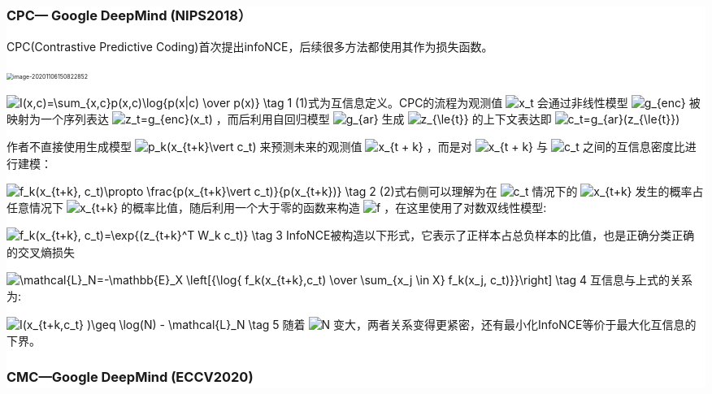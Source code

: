 

###  CPC— Google DeepMind (NIPS2018）

CPC(Contrastive Predictive Coding)首次提出infoNCE，后续很多方法都使用其作为损失函数。

<img src="https://raw.githubusercontent.com/miracleyoo/Markdown4Zhihu/master/Data/Unsupervised Visual Representation Learning/image-20201106150822852.png" alt="image-20201106150822852" style="zoom:50%;" />

<img src="https://www.zhihu.com/equation?tex=I(x,c)=\sum_{x,c}p(x,c)\log{p(x|c) \over p(x)}
\tag 1
" alt="I(x,c)=\sum_{x,c}p(x,c)\log{p(x|c) \over p(x)}
\tag 1
" class="ee_img tr_noresize" eeimg="1">
(1)式为互信息定义。CPC的流程为观测值 <img src="https://www.zhihu.com/equation?tex=x_t" alt="x_t" class="ee_img tr_noresize" eeimg="1"> 会通过非线性模型 <img src="https://www.zhihu.com/equation?tex=g_{enc}" alt="g_{enc}" class="ee_img tr_noresize" eeimg="1"> 被映射为一个序列表达 <img src="https://www.zhihu.com/equation?tex=z_t=g_{enc}(x_t)" alt="z_t=g_{enc}(x_t)" class="ee_img tr_noresize" eeimg="1"> ，而后利用自回归模型 <img src="https://www.zhihu.com/equation?tex=g_{ar}" alt="g_{ar}" class="ee_img tr_noresize" eeimg="1"> 生成 <img src="https://www.zhihu.com/equation?tex=z_{\le{t}}" alt="z_{\le{t}}" class="ee_img tr_noresize" eeimg="1"> 的上下文表达即 <img src="https://www.zhihu.com/equation?tex=c_t=g_{ar}(z_{\le{t}})" alt="c_t=g_{ar}(z_{\le{t}})" class="ee_img tr_noresize" eeimg="1"> 

作者不直接使用生成模型 <img src="https://www.zhihu.com/equation?tex=p_k(x_{t+k}\vert c_t)" alt="p_k(x_{t+k}\vert c_t)" class="ee_img tr_noresize" eeimg="1"> 来预测未来的观测值 <img src="https://www.zhihu.com/equation?tex=x_{t + k}" alt="x_{t + k}" class="ee_img tr_noresize" eeimg="1"> ，而是对 <img src="https://www.zhihu.com/equation?tex=x_{t + k}" alt="x_{t + k}" class="ee_img tr_noresize" eeimg="1"> 与 <img src="https://www.zhihu.com/equation?tex=c_t" alt="c_t" class="ee_img tr_noresize" eeimg="1"> 之间的互信息密度比进行建模：

<img src="https://www.zhihu.com/equation?tex=f_k(x_{t+k}, c_t)\propto \frac{p(x_{t+k}\vert c_t)}{p(x_{t+k})}
\tag 2
" alt="f_k(x_{t+k}, c_t)\propto \frac{p(x_{t+k}\vert c_t)}{p(x_{t+k})}
\tag 2
" class="ee_img tr_noresize" eeimg="1">
(2)式右侧可以理解为在 <img src="https://www.zhihu.com/equation?tex=c_t" alt="c_t" class="ee_img tr_noresize" eeimg="1"> 情况下的 <img src="https://www.zhihu.com/equation?tex=x_{t+k}" alt="x_{t+k}" class="ee_img tr_noresize" eeimg="1"> 发生的概率占任意情况下 <img src="https://www.zhihu.com/equation?tex=x_{t+k}" alt="x_{t+k}" class="ee_img tr_noresize" eeimg="1"> 的概率比值，随后利用一个大于零的函数来构造 <img src="https://www.zhihu.com/equation?tex=f" alt="f" class="ee_img tr_noresize" eeimg="1"> ，在这里使用了对数双线性模型:

<img src="https://www.zhihu.com/equation?tex=f_k(x_{t+k}, c_t)=\exp{(z_{t+k}^T W_k c_t)}
\tag 3
" alt="f_k(x_{t+k}, c_t)=\exp{(z_{t+k}^T W_k c_t)}
\tag 3
" class="ee_img tr_noresize" eeimg="1">
InfoNCE被构造以下形式，它表示了正样本占总负样本的比值，也是正确分类正确的交叉熵损失

<img src="https://www.zhihu.com/equation?tex=\mathcal{L}_N=-\mathbb{E}_X \left[{\log{ f_k(x_{t+k},c_t) \over \sum_{x_j \in X} f_k(x_j, c_t)}}\right]
\tag 4
" alt="\mathcal{L}_N=-\mathbb{E}_X \left[{\log{ f_k(x_{t+k},c_t) \over \sum_{x_j \in X} f_k(x_j, c_t)}}\right]
\tag 4
" class="ee_img tr_noresize" eeimg="1">
互信息与上式的关系为:

<img src="https://www.zhihu.com/equation?tex=I(x_{t+k,c_t} )\geq  \log(N) - \mathcal{L}_N
\tag 5
" alt="I(x_{t+k,c_t} )\geq  \log(N) - \mathcal{L}_N
\tag 5
" class="ee_img tr_noresize" eeimg="1">
随着 <img src="https://www.zhihu.com/equation?tex=N" alt="N" class="ee_img tr_noresize" eeimg="1"> 变大，两者关系变得更紧密，还有最小化InfoNCE等价于最大化互信息的下界。



### **CMC—Google DeepMind** (ECCV2020)
